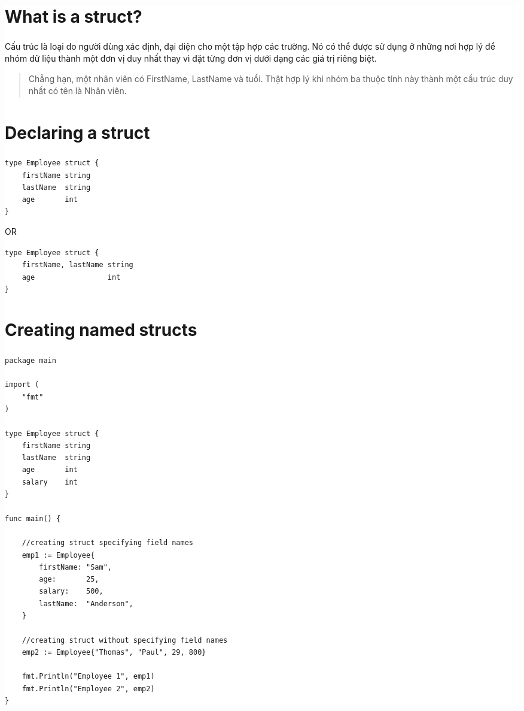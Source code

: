# What is a struct?

Cấu trúc là loại do người dùng xác định, đại diện cho một tập hợp các trường. Nó có thể được sử dụng ở những nơi hợp lý để nhóm dữ liệu thành một đơn vị duy nhất thay vì đặt từng đơn vị dưới dạng các giá trị riêng biệt.

> Chẳng hạn, một nhân viên có FirstName, LastName và tuổi. Thật hợp lý khi nhóm ba thuộc tính này thành một cấu trúc duy nhất có tên là Nhân viên.

# Declaring a struct

```
type Employee struct {
	firstName string
	lastName  string
	age       int
}
```

OR

```
type Employee struct {
	firstName, lastName string
	age                 int
}
```

# Creating named structs

```
package main

import (
	"fmt"
)

type Employee struct {
	firstName string
	lastName  string
	age       int
	salary    int
}

func main() {

	//creating struct specifying field names
	emp1 := Employee{
		firstName: "Sam",
		age:       25,
		salary:    500,
		lastName:  "Anderson",
	}

	//creating struct without specifying field names
	emp2 := Employee{"Thomas", "Paul", 29, 800}

	fmt.Println("Employee 1", emp1)
	fmt.Println("Employee 2", emp2)
}
```
